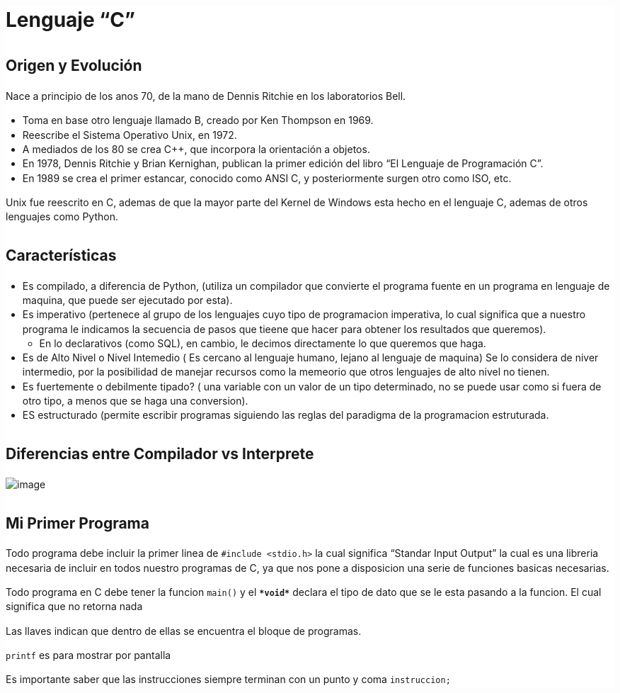 # Lenguaje “C”

## Origen y Evolución

Nace a principio de los anos 70, de la mano de Dennis Ritchie en los laboratorios Bell.

- Toma en base otro lenguaje llamado B, creado por Ken Thompson en 1969.
- Reescribe el Sistema Operativo Unix, en 1972.
- A mediados de los 80 se crea C++, que incorpora la orientación a objetos.
- En 1978, Dennis Ritchie y Brian Kernighan, publican la primer edición del libro “El Lenguaje de Programación C”.
- En 1989 se crea el primer estancar, conocido como ANSI C, y posteriormente surgen otro como ISO, etc.

Unix fue reescrito en C, ademas de que la mayor parte del Kernel de Windows esta hecho en el lenguaje C, ademas de otros lenguajes como Python.

## Características

- Es compilado, a diferencia de Python, (utiliza un compilador que convierte el programa fuente en un programa en lenguaje de maquina, que puede ser ejecutado por esta).
- Es imperativo (pertenece al grupo de los lenguajes cuyo tipo de programacion imperativa, lo cual significa que a nuestro programa le indicamos la secuencia de pasos que tieene que hacer para obtener los resultados que queremos).
    - En lo declarativos (como SQL), en cambio, le decimos directamente lo que queremos que haga.
- Es de Alto Nivel o Nivel Intemedio ( Es cercano al lenguaje humano, lejano al lenguaje de maquina) Se lo considera de niver intermedio, por la posibilidad de manejar recursos como la memeorio que otros lenguajes de alto nivel no tienen.
- Es fuertemente o debilmente tipado? ( una variable con un valor de un tipo determinado, no se puede usar como si fuera de otro tipo, a menos que se haga una conversion).
- ES estructurado (permite escribir programas siguiendo las reglas del paradigma de la programacion estruturada.

## Diferencias entre Compilador vs Interprete

![image](https://github.com/user-attachments/assets/1a1ab789-5e44-411b-9c1a-5c88b50c3a7c)

## Mi Primer Programa

Todo programa debe incluir la primer linea de `#include <stdio.h>` la cual significa “Standar Input Output” la cual es una libreria necesaria de incluir en todos nuestro programas de C, ya que nos pone a disposicion una serie de funciones basicas necesarias.

Todo programa en C debe tener la funcion `main()` y el **`*void*`** declara el tipo de dato que se le esta pasando a la funcion. El cual significa que no retorna nada

Las llaves indican que dentro de ellas se encuentra el bloque de programas.

`printf`  es para mostrar por pantalla

Es importante saber que las instrucciones siempre terminan con un punto y coma `instruccion;`
